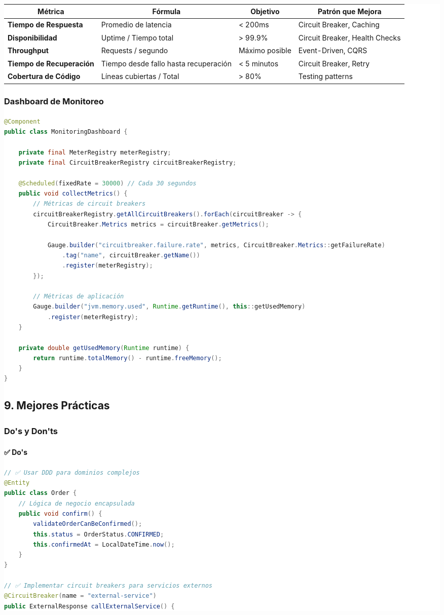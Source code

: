 | Métrica | Fórmula | Objetivo | Patrón que Mejora |
|---------|---------|----------|-------------------|
| **Tiempo de Respuesta** | Promedio de latencia | < 200ms | Circuit Breaker, Caching |
| **Disponibilidad** | Uptime / Tiempo total | > 99.9% | Circuit Breaker, Health Checks |
| **Throughput** | Requests / segundo | Máximo posible | Event-Driven, CQRS |
| **Tiempo de Recuperación** | Tiempo desde fallo hasta recuperación | < 5 minutos | Circuit Breaker, Retry |
| **Cobertura de Código** | Líneas cubiertas / Total | > 80% | Testing patterns |

### Dashboard de Monitoreo

```java
@Component
public class MonitoringDashboard {
    
    private final MeterRegistry meterRegistry;
    private final CircuitBreakerRegistry circuitBreakerRegistry;
    
    @Scheduled(fixedRate = 30000) // Cada 30 segundos
    public void collectMetrics() {
        // Métricas de circuit breakers
        circuitBreakerRegistry.getAllCircuitBreakers().forEach(circuitBreaker -> {
            CircuitBreaker.Metrics metrics = circuitBreaker.getMetrics();
            
            Gauge.builder("circuitbreaker.failure.rate", metrics, CircuitBreaker.Metrics::getFailureRate)
                .tag("name", circuitBreaker.getName())
                .register(meterRegistry);
        });
        
        // Métricas de aplicación
        Gauge.builder("jvm.memory.used", Runtime.getRuntime(), this::getUsedMemory)
            .register(meterRegistry);
    }
    
    private double getUsedMemory(Runtime runtime) {
        return runtime.totalMemory() - runtime.freeMemory();
    }
}
```

## 9. Mejores Prácticas

### Do's y Don'ts

#### ✅ Do's

```java
// ✅ Usar DDD para dominios complejos
@Entity
public class Order {
    // Lógica de negocio encapsulada
    public void confirm() {
        validateOrderCanBeConfirmed();
        this.status = OrderStatus.CONFIRMED;
        this.confirmedAt = LocalDateTime.now();
    }
}

// ✅ Implementar circuit breakers para servicios externos
@CircuitBreaker(name = "external-service")
public ExternalResponse callExternalService() {
```